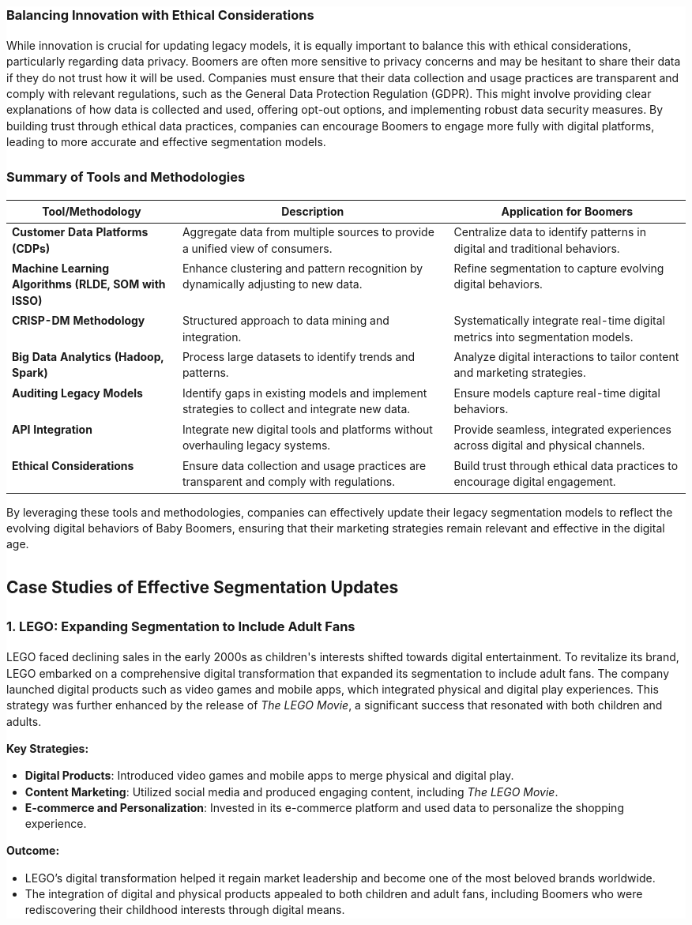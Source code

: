 ### Balancing Innovation with Ethical Considerations
While innovation is crucial for updating legacy models, it is equally important to balance this with ethical considerations, particularly regarding data privacy. Boomers are often more sensitive to privacy concerns and may be hesitant to share their data if they do not trust how it will be used. Companies must ensure that their data collection and usage practices are transparent and comply with relevant regulations, such as the General Data Protection Regulation (GDPR). This might involve providing clear explanations of how data is collected and used, offering opt-out options, and implementing robust data security measures. By building trust through ethical data practices, companies can encourage Boomers to engage more fully with digital platforms, leading to more accurate and effective segmentation models.

### Summary of Tools and Methodologies
| Tool/Methodology | Description | Application for Boomers |
|------------------|-------------|-------------------------|
| **Customer Data Platforms (CDPs)** | Aggregate data from multiple sources to provide a unified view of consumers. | Centralize data to identify patterns in digital and traditional behaviors. |
| **Machine Learning Algorithms (RLDE, SOM with ISSO)** | Enhance clustering and pattern recognition by dynamically adjusting to new data. | Refine segmentation to capture evolving digital behaviors. |
| **CRISP-DM Methodology** | Structured approach to data mining and integration. | Systematically integrate real-time digital metrics into segmentation models. |
| **Big Data Analytics (Hadoop, Spark)** | Process large datasets to identify trends and patterns. | Analyze digital interactions to tailor content and marketing strategies. |
| **Auditing Legacy Models** | Identify gaps in existing models and implement strategies to collect and integrate new data. | Ensure models capture real-time digital behaviors. |
| **API Integration** | Integrate new digital tools and platforms without overhauling legacy systems. | Provide seamless, integrated experiences across digital and physical channels. |
| **Ethical Considerations** | Ensure data collection and usage practices are transparent and comply with regulations. | Build trust through ethical data practices to encourage digital engagement. |

By leveraging these tools and methodologies, companies can effectively update their legacy segmentation models to reflect the evolving digital behaviors of Baby Boomers, ensuring that their marketing strategies remain relevant and effective in the digital age.

## Case Studies of Effective Segmentation Updates

### 1. **LEGO: Expanding Segmentation to Include Adult Fans**

LEGO faced declining sales in the early 2000s as children's interests shifted towards digital entertainment. To revitalize its brand, LEGO embarked on a comprehensive digital transformation that expanded its segmentation to include adult fans. The company launched digital products such as video games and mobile apps, which integrated physical and digital play experiences. This strategy was further enhanced by the release of *The LEGO Movie*, a significant success that resonated with both children and adults.

**Key Strategies:**
- **Digital Products**: Introduced video games and mobile apps to merge physical and digital play.
- **Content Marketing**: Utilized social media and produced engaging content, including *The LEGO Movie*.
- **E-commerce and Personalization**: Invested in its e-commerce platform and used data to personalize the shopping experience.

**Outcome:**
- LEGO’s digital transformation helped it regain market leadership and become one of the most beloved brands worldwide.
- The integration of digital and physical products appealed to both children and adult fans, including Boomers who were rediscovering their childhood interests through digital means.
